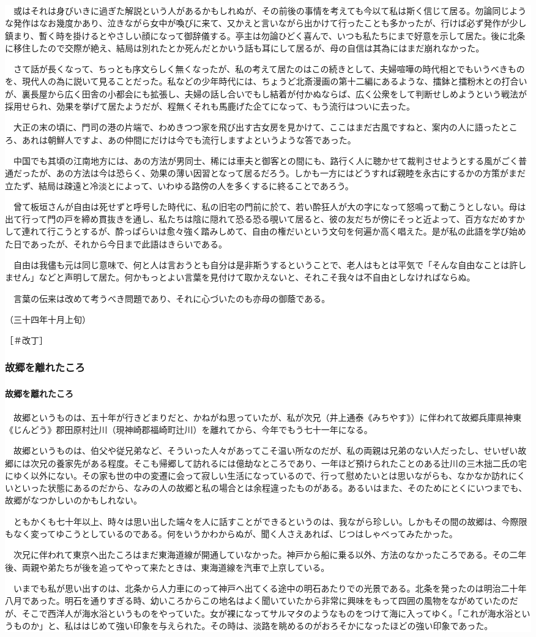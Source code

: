 　或はそれは身びいきに過ぎた解説という人があるかもしれぬが、その前後の事情を考えても今以て私は斯く信じて居る。勿論同じような発作はなお幾度かあり、泣きながら女中が喚びに来て、又かえと言いながら出かけて行ったことも多かったが、行けば必ず発作が少し鎮まり、暫く時を掛けるとやさしい顔になって御辞儀する。亭主は勿論ひどく喜んで、いつも私たちにまで好意を示して居た。後に北条に移住したので交際が絶え、結局は別れたとか死んだとかいう話も耳にして居るが、母の自信は其為にはまだ崩れなかった。

　さて話が長くなって、ちっとも序文らしく無くなったが、私の考えて居たのはこの続きとして、夫婦喧嘩の時代相とでもいうべきものを、現代人の為に説いて見ることだった。私などの少年時代には、ちょうど北斎漫画の第十二編にあるような、擂鉢と擂粉木との打合いが、裏長屋から広く田舎の小都会にも拡張し、夫婦の話し合いでもし結着が付かぬならば、広く公衆をして判断せしめようという戦法が採用せられ、効果を挙げて居たようだが、程無くそれも馬鹿げた企てになって、もう流行はついに去った。

　大正の末の頃に、門司の港の片端で、わめきつつ家を飛び出す古女房を見かけて、ここはまだ古風ですねと、案内の人に語ったところ、あれは朝鮮人ですよ、あの仲間にだけは今でも流行しますよというような答であった。

　中国でも其頃の江南地方には、あの方法が男同士、稀には車夫と御客との間にも、路行く人に聴かせて裁判させようとする風がごく普通だったが、あの方法は今は恐らく、効果の薄い因習となって居るだろう。しかも一方にはどうすれば親睦を永古にするかの方策がまだ立たず、結局は疎遠と冷淡とによって、いわゆる路傍の人を多くするに終ることであろう。

　曾て板垣さんが自由は死せずと呼号した時代に、私の旧宅の門前に於て、若い酔狂人が大の字になって怒鳴って動こうとしない。母は出て行って門の戸を締め貫抜きを通し、私たちは陰に隠れて恐る恐る覗いて居ると、彼の友だちが傍にそっと近よって、百方なだめすかして連れて行こうとするが、酔っぱらいは愈々強く踏みしめて、自由の権だいという文句を何遍か高く唱えた。是が私の此語を学び始めた日であったが、それから今日まで此語はきらいである。

　自由は我儘も元は同じ意味で、何と人は言おうとも自分は是非斯うするということで、老人はもとは平気で「そんな自由なことは許しません」などと声明して居た。何かもっとよい言葉を見付けて取かえないと、それこそ我々は不自由としなければならぬ。

　言葉の伝来は改めて考うべき問題であり、それに心づいたのも亦母の御蔭である。

（三十四年十月上旬）

［＃改丁］



### 故郷を離れたころ














#### 故郷を離れたころ






　故郷というものは、五十年が行きどまりだと、かねがね思っていたが、私が次兄（井上通泰《みちやす》）に伴われて故郷兵庫県神東《じんどう》郡田原村辻川（現神崎郡福崎町辻川）を離れてから、今年でもう七十一年になる。

　故郷というものは、伯父や従兄弟など、そういった人々があってこそ温い所なのだが、私の両親は兄弟のない人だったし、せいぜい故郷には次兄の養家先がある程度。そこも帰郷して訪れるには億劫なところであり、一年ほど預けられたことのある辻川の三木拙二氏の宅にゆく以外にない。その家も世の中の変遷に会って寂しい生活になっているので、行って慰めたいとは思いながらも、なかなか訪れにくいといった状態にあるのだから、なみの人の故郷と私の場合とは余程違ったものがある。あるいはまた、そのためにとくにいつまでも、故郷がなつかしいのかもしれない。

　ともかくも七十年以上、時々は思い出した端々を人に話すことができるというのは、我ながら珍しい。しかもその間の故郷は、今際限もなく変ってゆこうとしているのである。何をいうかわからぬが、聞く人さえあれば、じつはしゃべってみたかった。

　次兄に伴われて東京へ出たころはまだ東海道線が開通していなかった。神戸から船に乗る以外、方法のなかったころである。その二年後、両親や弟たちが後を追ってやって来たときは、東海道線を汽車で上京している。

　いまでも私が思い出すのは、北条から人力車にのって神戸へ出てくる途中の明石あたりでの光景である。北条を発ったのは明治二十年八月であった。明石を通りすぎる時、幼いころからこの地名はよく聞いていたから非常に興味をもって四囲の風物をながめていたのだが、そこで西洋人が海水浴というものをやっていた。女が裸になってサルマタのようなものをつけて海に入ってゆく。「これが海水浴というものか」と、私ははじめて強い印象を与えられた。その時は、淡路を眺めるのがおろそかになったほどの強い印象であった。
